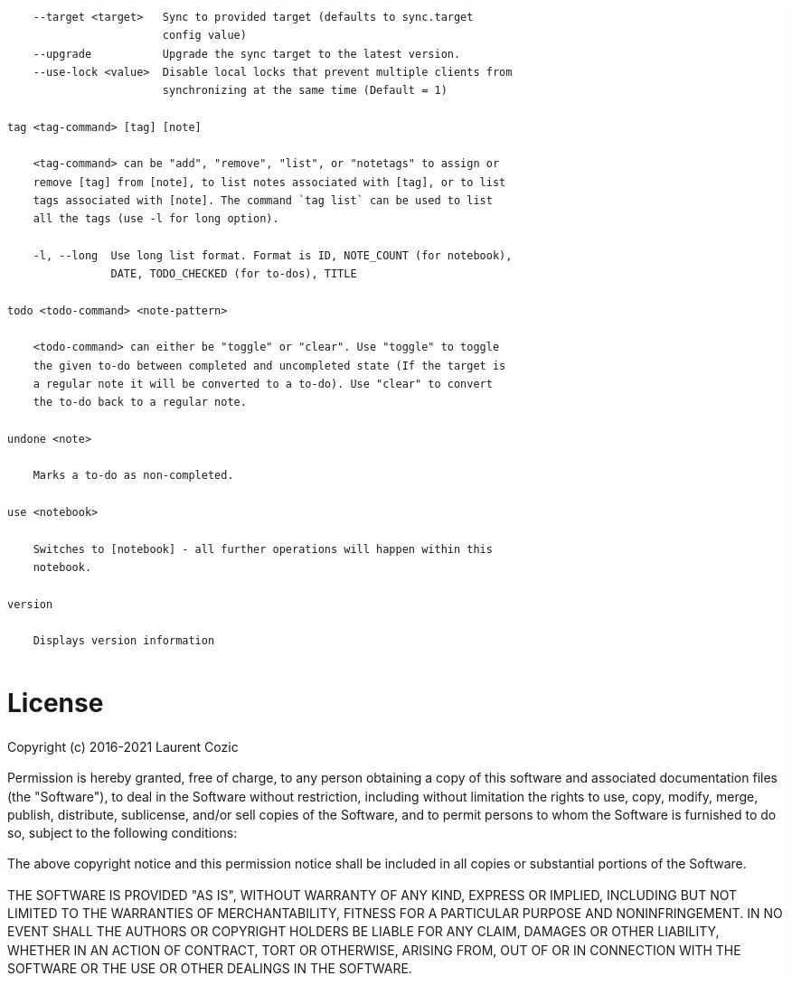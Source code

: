 	    --target <target>   Sync to provided target (defaults to sync.target
	                        config value)
	    --upgrade           Upgrade the sync target to the latest version.
	    --use-lock <value>  Disable local locks that prevent multiple clients from
	                        synchronizing at the same time (Default = 1)

	tag <tag-command> [tag] [note]

	    <tag-command> can be "add", "remove", "list", or "notetags" to assign or
	    remove [tag] from [note], to list notes associated with [tag], or to list
	    tags associated with [note]. The command `tag list` can be used to list
	    all the tags (use -l for long option).

	    -l, --long  Use long list format. Format is ID, NOTE_COUNT (for notebook),
	                DATE, TODO_CHECKED (for to-dos), TITLE

	todo <todo-command> <note-pattern>

	    <todo-command> can either be "toggle" or "clear". Use "toggle" to toggle
	    the given to-do between completed and uncompleted state (If the target is
	    a regular note it will be converted to a to-do). Use "clear" to convert
	    the to-do back to a regular note.

	undone <note>

	    Marks a to-do as non-completed.

	use <notebook>

	    Switches to [notebook] - all further operations will happen within this
	    notebook.

	version

	    Displays version information

# License

Copyright (c) 2016-2021 Laurent Cozic

Permission is hereby granted, free of charge, to any person obtaining a copy of this software and associated documentation files (the "Software"), to deal in the Software without restriction, including without limitation the rights to use, copy, modify, merge, publish, distribute, sublicense, and/or sell copies of the Software, and to permit persons to whom the Software is furnished to do so, subject to the following conditions:

The above copyright notice and this permission notice shall be included in all copies or substantial portions of the Software.

THE SOFTWARE IS PROVIDED "AS IS", WITHOUT WARRANTY OF ANY KIND, EXPRESS OR IMPLIED, INCLUDING BUT NOT LIMITED TO THE WARRANTIES OF MERCHANTABILITY, FITNESS FOR A PARTICULAR PURPOSE AND NONINFRINGEMENT. IN NO EVENT SHALL THE AUTHORS OR COPYRIGHT HOLDERS BE LIABLE FOR ANY CLAIM, DAMAGES OR OTHER LIABILITY, WHETHER IN AN ACTION OF CONTRACT, TORT OR OTHERWISE, ARISING FROM, OUT OF OR IN CONNECTION WITH THE SOFTWARE OR THE USE OR OTHER DEALINGS IN THE SOFTWARE.
